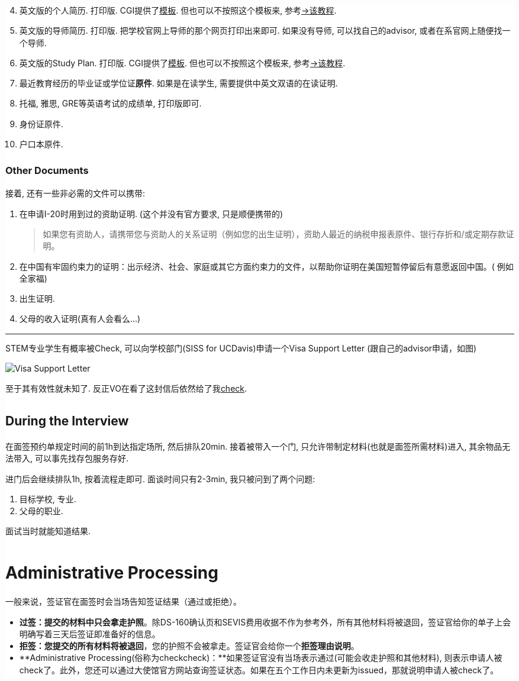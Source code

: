 4. 英文版的个人简历. 打印版. CGI提供了[模板](https://www.ustraveldocs.com/Resume%CC%81%20LCW%20Edits.pdf). 但也可以不按照这个模板来, 参考[->该教程](https://zhuanlan.zhihu.com/p/38315129).

5. 英文版的导师简历. 打印版. 把学校官网上导师的那个网页打印出来即可. 如果没有导师, 可以找自己的advisor, 或者在系官网上随便找一个导师. 

6. 英文版的Study Plan. 打印版. CGI提供了[模板](https://www.ustraveldocs.com/Resume%CC%81%20LCW%20Edits.pdf). 但也可以不按照这个模板来, 参考[->该教程](https://zhuanlan.zhihu.com/p/38315129).

7. 最近教育经历的毕业证或学位证**原件**. 如果是在读学生, 需要提供中英文双语的在读证明.

8. 托福, 雅思, GRE等英语考试的成绩单, 打印版即可.

9. 身份证原件.

10. 户口本原件.

### Other Documents

接着, 还有一些非必需的文件可以携带:

1. 在申请I-20时用到过的资助证明. (这个并没有官方要求, 只是顺便携带的)

   > 如果您有资助人，请携带您与资助人的关系证明（例如您的出生证明），资助人最近的纳税申报表原件、银行存折和/或定期存款证明。

2. 在中国有牢固约束力的证明：出示经济、社会、家庭或其它方面约束力的文件，以帮助你证明在美国短暂停留后有意愿返回中国。( 例如全家福)

3. 出生证明.

4. 父母的收入证明(真有人会看么...)

***

STEM专业学生有概率被Check, 可以向学校部门(SISS for UCDavis)申请一个Visa Support Letter (跟自己的advisor申请，如图)

![Visa Support Letter](https://lyk-love.oss-cn-shanghai.aliyuncs.com/Affairs/Learn-about-Visa/Visa%20Support%20Letter.png)

至于其有效性就未知了. 反正VO在看了这封信后依然给了我[check](#administrative-processing).

## During the Interview

在面签预约单规定时间的前1h到达指定场所, 然后排队20min. 接着被带入一个门, 只允许带制定材料(也就是面签所需材料)进入, 其余物品无法带入, 可以事先找存包服务存好.

进门后会继续排队1h, 按着流程走即可. 面谈时间只有2-3min, 我只被问到了两个问题: 

1. 目标学校, 专业.
2. 父母的职业.

面试当时就能知道结果.

# Administrative Processing 

一般来说，签证官在面签时会当场告知签证结果（通过或拒绝）。

* **过签：**提交的材料中只会**拿走护照**。除DS-160确认页和SEVIS费用收据不作为参考外，所有其他材料将被退回，签证官给你的单子上会明确写着三天后签证即准备好的信息。
* **拒签：**您提交的所有材料将**被退回**，您的护照不会被拿走。签证官会给你一个**拒签理由说明**。
* **Administrative Processing(俗称为checkcheck)：**如果签证官没有当场表示通过(可能会收走护照和其他材料), 则表示申请人被check了。此外，您还可以通过大使馆官方网站查询签证状态。如果在五个工作日内未更新为issued，那就说明申请人被check了。

